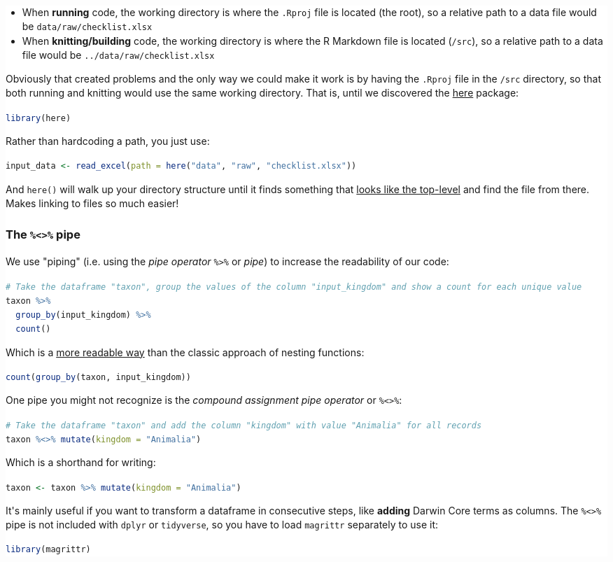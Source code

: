 - When **running** code, the working directory is where the `.Rproj` file is located (the root), so a relative path to a data file would be `data/raw/checklist.xlsx`
- When **knitting/building** code, the working directory is where the R Markdown file is located (`/src`), so a relative path to a data file would be `../data/raw/checklist.xlsx`

Obviously that created problems and the only way we could make it work is by having the `.Rproj` file in the `/src` directory, so that both running and knitting would use the same working directory. That is, until we discovered the [here](https://github.com/r-lib/here) package:

```r
library(here)
```

 Rather than hardcoding a path, you just use:

```r
input_data <- read_excel(path = here("data", "raw", "checklist.xlsx"))
```

And `here()` will walk up your directory structure until it finds something that [looks like the top-level](https://github.com/jennybc/here_here#the-fine-print) and find the file from there. Makes linking to files so much easier!

### The `%<>%` pipe

We use "piping" (i.e. using the _pipe operator_ `%>%` or _pipe_) to increase the readability of our code:

```r
# Take the dataframe "taxon", group the values of the column "input_kingdom" and show a count for each unique value
taxon %>%
  group_by(input_kingdom) %>%
  count()
```

Which is a [more readable way](https://datacarpentry.org/R-ecology-lesson/03-dplyr.html#pipes) than the classic approach of nesting functions:

```r
count(group_by(taxon, input_kingdom))
```
One pipe you might not recognize is the _compound assignment pipe operator_ or `%<>%`:

```r
# Take the dataframe "taxon" and add the column "kingdom" with value "Animalia" for all records
taxon %<>% mutate(kingdom = "Animalia")
```

Which is a shorthand for writing:

```r
taxon <- taxon %>% mutate(kingdom = "Animalia")
```

It's mainly useful if you want to transform a dataframe in consecutive steps, like **adding** Darwin Core terms as columns. The `%<>%` pipe is not included with `dplyr` or `tidyverse`, so you have to load `magrittr` separately to use it:

```r
library(magrittr)
```
